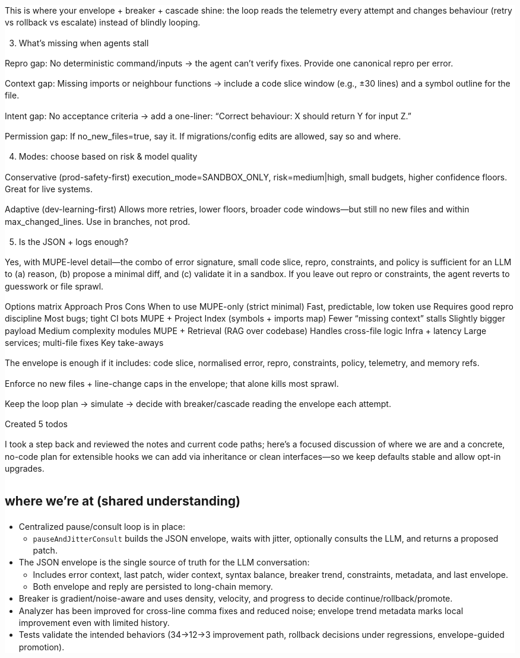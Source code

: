 This is where your envelope + breaker + cascade shine: the loop reads the telemetry every attempt and changes behaviour (retry vs rollback vs escalate) instead of blindly looping.

3) What’s missing when agents stall

Repro gap: No deterministic command/inputs → the agent can’t verify fixes. Provide one canonical repro per error.

Context gap: Missing imports or neighbour functions → include a code slice window (e.g., ±30 lines) and a symbol outline for the file.

Intent gap: No acceptance criteria → add a one-liner: “Correct behaviour: X should return Y for input Z.”

Permission gap: If no_new_files=true, say it. If migrations/config edits are allowed, say so and where.

4) Modes: choose based on risk & model quality

Conservative (prod-safety-first)
execution_mode=SANDBOX_ONLY, risk=medium|high, small budgets, higher confidence floors. Great for live systems.

Adaptive (dev-learning-first)
Allows more retries, lower floors, broader code windows—but still no new files and within max_changed_lines. Use in branches, not prod.

5) Is the JSON + logs enough?

Yes, with MUPE-level detail—the combo of error signature, small code slice, repro, constraints, and policy is sufficient for an LLM to (a) reason, (b) propose a minimal diff, and (c) validate it in a sandbox. If you leave out repro or constraints, the agent reverts to guesswork or file sprawl.

Options matrix
Approach	Pros	Cons	When to use
MUPE-only (strict minimal)	Fast, predictable, low token use	Requires good repro discipline	Most bugs; tight CI bots
MUPE + Project Index (symbols + imports map)	Fewer “missing context” stalls	Slightly bigger payload	Medium complexity modules
MUPE + Retrieval (RAG over codebase)	Handles cross-file logic	Infra + latency	Large services; multi-file fixes
Key take-aways

The envelope is enough if it includes: code slice, normalised error, repro, constraints, policy, telemetry, and memory refs.

Enforce no new files + line-change caps in the envelope; that alone kills most sprawl.

Keep the loop plan → simulate → decide with breaker/cascade reading the envelope each attempt.

Created 5 todos

I took a step back and reviewed the notes and current code paths; here’s a focused discussion of where we are and a concrete, no-code plan for extensible hooks we can add via inheritance or clean interfaces—so we keep defaults stable and allow opt-in upgrades.

## where we’re at (shared understanding)
- Centralized pause/consult loop is in place:
  - `pauseAndJitterConsult` builds the JSON envelope, waits with jitter, optionally consults the LLM, and returns a proposed patch.
- The JSON envelope is the single source of truth for the LLM conversation:
  - Includes error context, last patch, wider context, syntax balance, breaker trend, constraints, metadata, and last envelope.
  - Both envelope and reply are persisted to long-chain memory.
- Breaker is gradient/noise-aware and uses density, velocity, and progress to decide continue/rollback/promote.
- Analyzer has been improved for cross-line comma fixes and reduced noise; envelope trend metadata marks local improvement even with limited history.
- Tests validate the intended behaviors (34→12→3 improvement path, rollback decisions under regressions, envelope-guided promotion).
